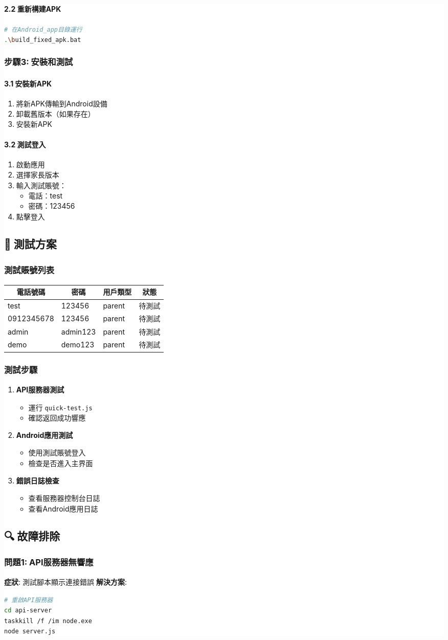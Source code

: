 #### 2.2 重新構建APK
```bash
# 在Android_app目錄運行
.\build_fixed_apk.bat
```

### 步驟3: 安裝和測試

#### 3.1 安裝新APK
1. 將新APK傳輸到Android設備
2. 卸載舊版本（如果存在）
3. 安裝新APK

#### 3.2 測試登入
1. 啟動應用
2. 選擇家長版本
3. 輸入測試賬號：
   - 電話：test
   - 密碼：123456
4. 點擊登入

## 🧪 測試方案

### 測試賬號列表
| 電話號碼 | 密碼 | 用戶類型 | 狀態 |
|---------|------|----------|------|
| test | 123456 | parent | 待測試 |
| 0912345678 | 123456 | parent | 待測試 |
| admin | admin123 | parent | 待測試 |
| demo | demo123 | parent | 待測試 |

### 測試步驟
1. **API服務器測試**
   - 運行 `quick-test.js`
   - 確認返回成功響應

2. **Android應用測試**
   - 使用測試賬號登入
   - 檢查是否進入主界面

3. **錯誤日誌檢查**
   - 查看服務器控制台日誌
   - 查看Android應用日誌

## 🔍 故障排除

### 問題1: API服務器無響應
**症狀**: 測試腳本顯示連接錯誤
**解決方案**:
```bash
# 重啟API服務器
cd api-server
taskkill /f /im node.exe
node server.js
```
